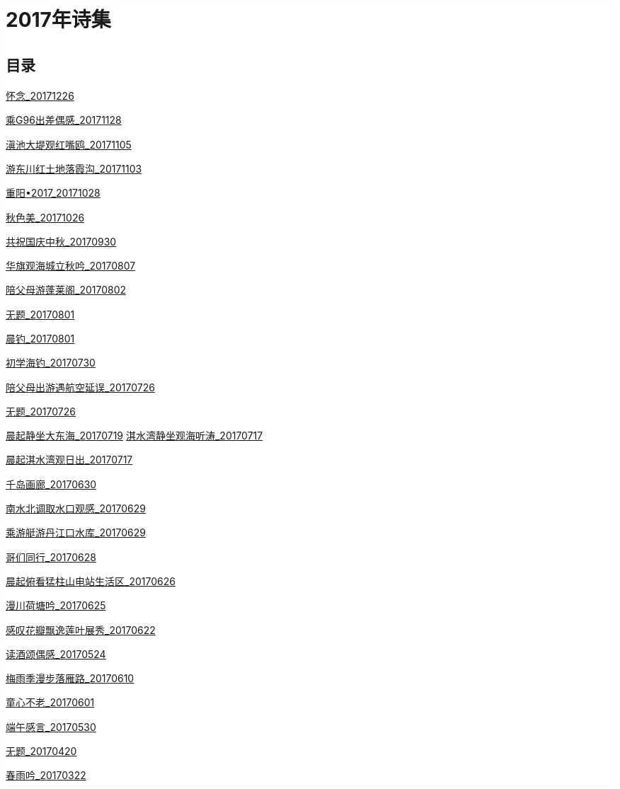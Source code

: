 # 2017年诗集

## 目录

[怀念_20171226](#怀念)

[乘G96出差偶感_20171128](#乘G96出差偶感)

[滇池大堤观红嘴鸥_20171105](#滇池大堤观红嘴鸥)

[游东川红土地落霞沟_20171103](#游东川红土地落霞沟)

[重阳•2017_20171028](#重阳•2017)

[秋色美_20171026](#秋色美)

[共祝国庆中秋_20170930](#共祝国庆中秋)

[华旗观海城立秋吟_20170807](#华旗观海城立秋吟)

[陪父母游蓬莱阁_20170802](#陪父母游蓬莱阁)

[无题_20170801](#无题)

[晨钓_20170801](#晨钓)

[初学海钓_20170730](#初学海钓)

[陪父母出游遇航空延误_20170726](#陪父母出游遇航空延误)

[无题_20170726](#无题)

[晨起静坐大东海_20170719](#晨起静坐大东海)
[淇水湾静坐观海听涛_20170717](#淇水湾静坐观海听涛)

[晨起淇水湾观日出_20170717](#晨起淇水湾观日出)

[千岛画廊_20170630](#千岛画廊)

[南水北调取水口观感_20170629](#南水北调取水口观感)

[乘游艇游丹江口水库_20170629](#乘游艇游丹江口水库)

[哥们同行_20170628](#哥们同行)

[晨起俯看猛柱山电站生活区_20170626](#晨起俯看猛柱山电站生活区)

[漫川荷塘吟_20170625](#漫川荷塘吟)

[感叹花瓣飘逸莲叶展秀_20170622](#感叹花瓣飘逸莲叶展秀)

[读酒颂偶感_20170524](#读酒颂偶感)

[梅雨季漫步落雁路_20170610](#梅雨季漫步落雁路)

[童心不老_20170601](#童心不老)

[端午感言_20170530](#端午感言)

[无题_20170420](#无题)

[春雨吟_20170322](#春雨吟)

